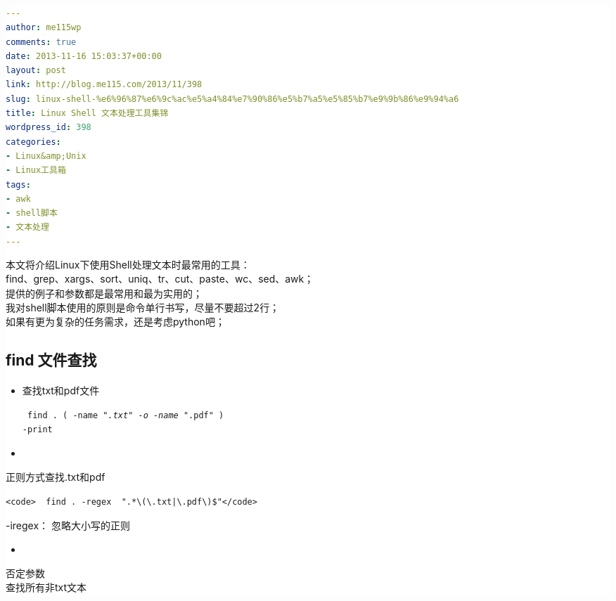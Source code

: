 ```yaml
---
author: me115wp
comments: true
date: 2013-11-16 15:03:37+00:00
layout: post
link: http://blog.me115.com/2013/11/398
slug: linux-shell-%e6%96%87%e6%9c%ac%e5%a4%84%e7%90%86%e5%b7%a5%e5%85%b7%e9%9b%86%e9%94%a6
title: Linux Shell 文本处理工具集锦
wordpress_id: 398
categories:
- Linux&amp;Unix
- Linux工具箱
tags:
- awk
- shell脚本
- 文本处理
---
```


本文将介绍Linux下使用Shell处理文本时最常用的工具：  
find、grep、xargs、sort、uniq、tr、cut、paste、wc、sed、awk；  
提供的例子和参数都是最常用和最为实用的；  
我对shell脚本使用的原则是命令单行书写，尽量不要超过2行；  
如果有更为复杂的任务需求，还是考虑python吧；





## find 文件查找





  * 查找txt和pdf文件
    
    <code>  find . \( -name "*.txt" -o -name "*.pdf" \) -print</code>



  * 


正则方式查找.txt和pdf
    
    <code>  find . -regex  ".*\(\.txt|\.pdf\)$"</code>




-iregex： 忽略大小写的正则



  * 


否定参数  
查找所有非txt文本
    